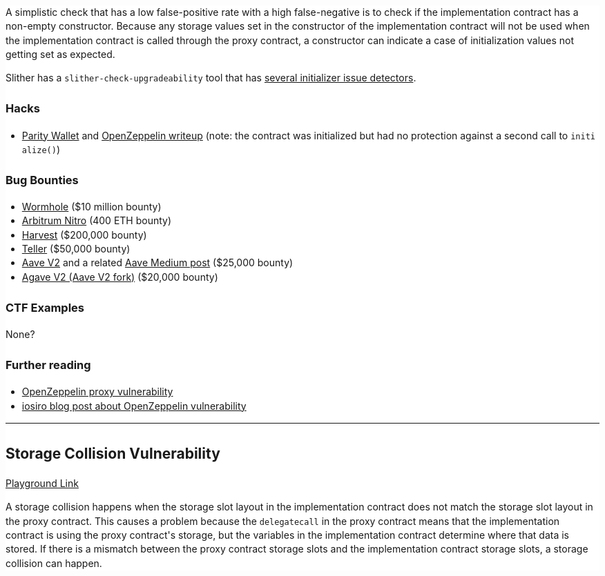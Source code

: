 A simplistic check that has a low false-positive rate with a high false-negative is to check if the implementation contract has a non-empty constructor. Because any storage values set in the constructor of the implementation contract will not be used when the implementation contract is called through the proxy contract, a constructor can indicate a case of initialization values not getting set as expected.

Slither has a `slither-check-upgradeability` tool that has [several initializer issue detectors](https://github.com/crytic/slither/wiki/Upgradeability-Checks).

### Hacks

- [Parity Wallet](https://www.parity.io/blog/a-postmortem-on-the-parity-multi-sig-library-self-destruct/) and [OpenZeppelin writeup](https://blog.openzeppelin.com/on-the-parity-wallet-multisig-hack-405a8c12e8f7/) (note: the contract was initialized but had no protection against a second call to `initialize()`)

### Bug Bounties

- [Wormhole](https://medium.com/immunefi/wormhole-uninitialized-proxy-bugfix-review-90250c41a43a) ($10 million bounty)
- [Arbitrum Nitro](https://medium.com/@0xriptide/hackers-in-arbitrums-inbox-ca23272641a2) (400 ETH bounty)
- [Harvest](https://medium.com/immunefi/harvest-finance-uninitialized-proxies-bug-fix-postmortem-ea5c0f7af96b) ($200,000 bounty)
- [Teller](https://medium.com/immunefi/teller-bug-fix-postmorten-and-bug-bounty-launch-b3f67a65c5ac) ($50,000 bounty)
- [Aave V2](https://blog.trailofbits.com/2020/12/16/breaking-aave-upgradeability/) and a related [Aave Medium post](https://medium.com/aave/aave-security-newsletter-546bf964689d) ($25,000 bounty)
- [Agave V2 (Aave V2 fork)](https://medium.com/@hacxyk/forked-protocols-are-not-battle-tested-agave-uninitialized-proxy-vulnerability-6b5d587b3a07) ($20,000 bounty)

### CTF Examples

None?

### Further reading

- [OpenZeppelin proxy vulnerability](https://github.com/OpenZeppelin/openzeppelin-contracts/security/advisories/GHSA-5vp3-v4hc-gx76)
- [iosiro blog post about OpenZeppelin vulnerability](https://www.iosiro.com/blog/openzeppelin-uups-proxy-vulnerability-disclosure)

---

## Storage Collision Vulnerability

[Playground Link](https://github.com/YAcademy-Residents/Solidity-Proxy-Playground/tree/main/src/storage_collision)

A storage collision happens when the storage slot layout in the implementation contract does not match the storage slot layout in the proxy contract. This causes a problem because the `delegatecall` in the proxy contract means that the implementation contract is using the proxy contract's storage, but the variables in the implementation contract determine where that data is stored. If there is a mismatch between the proxy contract storage slots and the implementation contract storage slots, a storage collision can happen.
